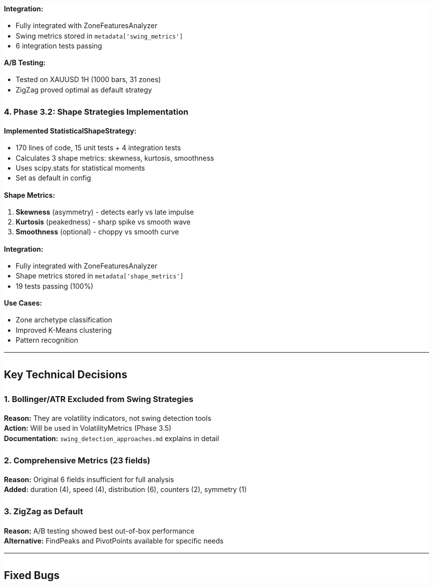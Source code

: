 **Integration:**
- Fully integrated with ZoneFeaturesAnalyzer
- Swing metrics stored in `metadata['swing_metrics']`
- 6 integration tests passing

**A/B Testing:**
- Tested on XAUUSD 1H (1000 bars, 31 zones)
- ZigZag proved optimal as default strategy

### 4. Phase 3.2: Shape Strategies Implementation

**Implemented StatisticalShapeStrategy:**
- 170 lines of code, 15 unit tests + 4 integration tests
- Calculates 3 shape metrics: skewness, kurtosis, smoothness
- Uses scipy.stats for statistical moments
- Set as default in config

**Shape Metrics:**
1. **Skewness** (asymmetry) - detects early vs late impulse
2. **Kurtosis** (peakedness) - sharp spike vs smooth wave
3. **Smoothness** (optional) - choppy vs smooth curve

**Integration:**
- Fully integrated with ZoneFeaturesAnalyzer
- Shape metrics stored in `metadata['shape_metrics']`
- 19 tests passing (100%)

**Use Cases:**
- Zone archetype classification
- Improved K-Means clustering
- Pattern recognition

---

## Key Technical Decisions

### 1. Bollinger/ATR Excluded from Swing Strategies
**Reason:** They are volatility indicators, not swing detection tools  
**Action:** Will be used in VolatilityMetrics (Phase 3.5)  
**Documentation:** `swing_detection_approaches.md` explains in detail

### 2. Comprehensive Metrics (23 fields)
**Reason:** Original 6 fields insufficient for full analysis  
**Added:** duration (4), speed (4), distribution (6), counters (2), symmetry (1)

### 3. ZigZag as Default
**Reason:** A/B testing showed best out-of-box performance  
**Alternative:** FindPeaks and PivotPoints available for specific needs

---

## Fixed Bugs
